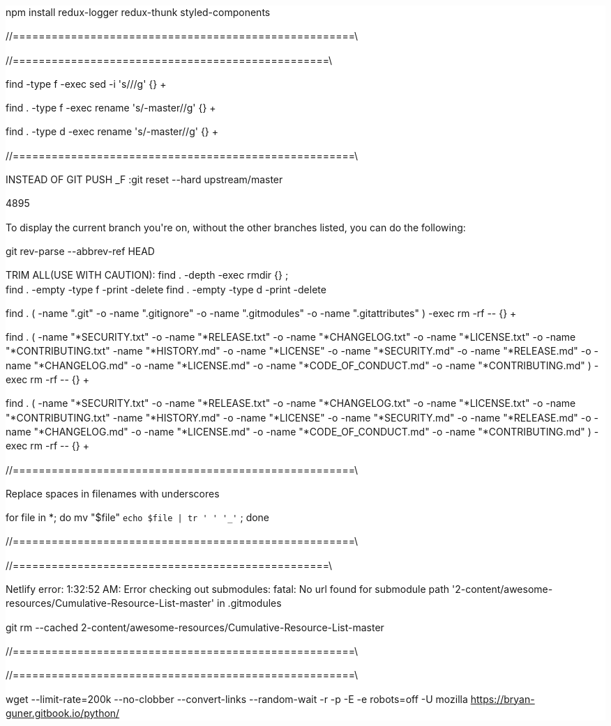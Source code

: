 npm install redux-logger redux-thunk styled-components

//=====================================================\\

//=================================================\\

find <mydir> -type f -exec sed -i 's/<string1>/<string2>/g' {} +

find . -type f -exec rename 's/-master//g' {} +

find . -type d -exec rename 's/-master//g' {} +

//=====================================================\\

INSTEAD OF GIT PUSH _F :git reset --hard upstream/master

4895

To display the current branch you're on, without the other branches listed, you can do the following:

git rev-parse --abbrev-ref HEAD

TRIM ALL(USE WITH CAUTION):
find . -depth -exec rmdir {} \;  
find . -empty -type f -print -delete
find . -empty -type d -print -delete

find . \( -name ".git" -o -name ".gitignore" -o -name ".gitmodules" -o -name ".gitattributes" \) -exec rm -rf -- {} +

find . \( -name "*SECURITY.txt" -o -name "*RELEASE.txt" -o  -name "*CHANGELOG.txt" -o -name "*LICENSE.txt" -o -name "*CONTRIBUTING.txt" -name "*HISTORY.md" -o -name "*LICENSE" -o -name "*SECURITY.md" -o -name "*RELEASE.md" -o  -name "*CHANGELOG.md" -o -name "*LICENSE.md" -o -name "*CODE_OF_CONDUCT.md" -o -name "*CONTRIBUTING.md" \) -exec rm -rf -- {} +

find . \( -name "*SECURITY.txt" -o -name "*RELEASE.txt" -o  -name "*CHANGELOG.txt" -o -name "*LICENSE.txt" -o -name "*CONTRIBUTING.txt" -name "*HISTORY.md" -o -name "*LICENSE" -o -name "*SECURITY.md" -o -name "*RELEASE.md" -o  -name "*CHANGELOG.md" -o -name "*LICENSE.md" -o -name "*CODE_OF_CONDUCT.md" -o -name "*CONTRIBUTING.md" \) -exec rm -rf -- {} +

//=====================================================\\

Replace spaces in filenames with underscores

 for file in *; do mv "$file" `echo $file | tr ' ' '_'` ; done

//=====================================================\\

//=================================================\\

Netlify error: 1:32:52 AM: Error checking out submodules: fatal: No url found for submodule path '2-content/awesome-resources/Cumulative-Resource-List-master' in .gitmodules

git rm --cached 2-content/awesome-resources/Cumulative-Resource-List-master

//=====================================================\\

//=====================================================\\

wget --limit-rate=200k --no-clobber --convert-links --random-wait -r -p -E -e robots=off -U mozilla  <https://bryan-guner.gitbook.io/python/>
